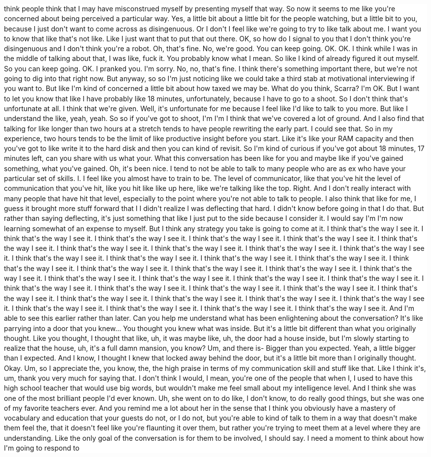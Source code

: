 think people think that I may have misconstrued myself by presenting myself that way. So now it seems to me like you're concerned about being perceived a particular way. Yes, a little bit about a little bit for the people watching, but a little bit to you, because I just don't want to come across as disingenuous. Or I don't I feel like we're going to try to like talk about me. I want you to know that like that's not like. Like I just want that to put that out there. OK, so how do I signal to you that I don't think you're disingenuous and I don't think you're a robot. Oh, that's fine. No, we're good. You can keep going. OK. OK. I think while I was in the middle of talking about that, I was like, fuck it. You probably know what I mean. So like I kind of already figured it out myself. So you can keep going. OK. I pranked you. I'm sorry. No, no, that's fine. I think there's something important there, but we're not going to dig into that right now. But anyway, so so I'm just noticing like we could take a third stab at motivational interviewing if you want to. But like I'm kind of concerned a little bit about how taxed we may be. What do you think, Scarra? I'm OK. But I want to let you know that like I have probably like 18 minutes, unfortunately, because I have to go to a shoot. So I don't think that's unfortunate at all. I think that we're given. Well, it's unfortunate for me because I feel like I'd like to talk to you more. But like I understand the like, yeah, yeah. So so if you've got to shoot, I'm I'm I think that we've covered a lot of ground. And I also find that talking for like longer than two hours at a stretch tends to have people rewriting the early part. I could see that. So in my experience, two hours tends to be the limit of like productive insight before you start. Like it's like your RAM capacity and then you've got to like write it to the hard disk and then you can kind of revisit. So I'm kind of curious if you've got about 18 minutes, 17 minutes left, can you share with us what your. What this conversation has been like for you and maybe like if you've gained something, what you've gained. Oh, it's been nice. I tend to not be able to talk to many people who are as ex who have your particular set of skills. I. I feel like you almost have to train to be. The level of communicator, like that you've hit the level of communication that you've hit, like you hit like like up here, like we're talking like the top. Right. And I don't really interact with many people that have hit that level, especially to the point where you're not able to talk to people. I also think that like for me, I guess it brought more stuff forward that I I didn't realize I was deflecting that hard. I didn't know before going in that I do that. But rather than saying deflecting, it's just something that like I just put to the side because I consider it. I would say I'm I'm now learning somewhat of an expense to myself. But I think any strategy you take is going to come at it. I think that's the way I see it. I think that's the way I see it. I think that's the way I see it. I think that's the way I see it. I think that's the way I see it. I think that's the way I see it. I think that's the way I see it. I think that's the way I see it. I think that's the way I see it. I think that's the way I see it. I think that's the way I see it. I think that's the way I see it. I think that's the way I see it. I think that's the way I see it. I think that's the way I see it. I think that's the way I see it. I think that's the way I see it. I think that's the way I see it. I think that's the way I see it. I think that's the way I see it. I think that's the way I see it. I think that's the way I see it. I think that's the way I see it. I think that's the way I see it. I think that's the way I see it. I think that's the way I see it. I think that's the way I see it. I think that's the way I see it. I think that's the way I see it. I think that's the way I see it. I think that's the way I see it. I think that's the way I see it. I think that's the way I see it. I think that's the way I see it. I think that's the way I see it. I think that's the way I see it. And I'm able to see this earlier rather than later. Can you help me understand what has been enlightening about the conversation? It's like parrying into a door that you knew... You thought you knew what was inside. But it's a little bit different than what you originally thought. Like you thought, I thought that like, uh, it was maybe like, uh, the door had a house inside, but I'm slowly starting to realize that the house, uh, it's a full damn mansion, you know? Um, and there is- Bigger than you expected. Yeah, a little bigger than I expected. And I know, I thought I knew that locked away behind the door, but it's a little bit more than I originally thought. Okay. Um, so I appreciate the, you know, the, the high praise in terms of my communication skill and stuff like that. Like I think it's, um, thank you very much for saying that. I don't think I would, I mean, you're one of the people that when I, I used to have this high school teacher that would use big words, but wouldn't make me feel small about my intelligence level. And I think she was one of the most brilliant people I'd ever known. Uh, she went on to do like, I don't know, to do really good things, but she was one of my favorite teachers ever. And you remind me a lot about her in the sense that I think you obviously have a mastery of vocabulary and education that your guests do not, or I do not, but you're able to kind of talk to them in a way that doesn't make them feel the, that it doesn't feel like you're flaunting it over them, but rather you're trying to meet them at a level where they are understanding. Like the only goal of the conversation is for them to be involved, I should say. I need a moment to think about how I'm going to respond to